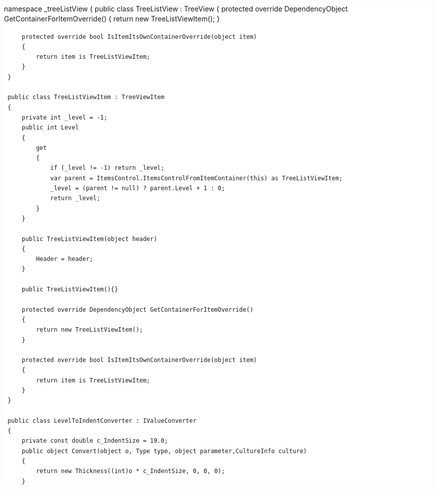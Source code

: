  
 namespace _treeListView
 {
     public class TreeListView : TreeView
     {
         protected override DependencyObject GetContainerForItemOverride()
         {
             return new TreeListViewItem();
         }
 
         protected override bool IsItemItsOwnContainerOverride(object item)
         {
             return item is TreeListViewItem;
         }
     }
 
     public class TreeListViewItem : TreeViewItem
     {
         private int _level = -1;
         public int Level
         {
             get
             {
                 if (_level != -1) return _level;
                 var parent = ItemsControl.ItemsControlFromItemContainer(this) as TreeListViewItem;
                 _level = (parent != null) ? parent.Level + 1 : 0;
                 return _level;
             }
         }
 
         public TreeListViewItem(object header)
         {
             Header = header;
         }
 
         public TreeListViewItem(){}
 
         protected override DependencyObject GetContainerForItemOverride()
         {
             return new TreeListViewItem();
         }
 
         protected override bool IsItemItsOwnContainerOverride(object item)
         {
             return item is TreeListViewItem;
         }
     }
 
     public class LevelToIndentConverter : IValueConverter
     {
         private const double c_IndentSize = 19.0;
         public object Convert(object o, Type type, object parameter,CultureInfo culture)
         {
             return new Thickness((int)o * c_IndentSize, 0, 0, 0);
         }
 